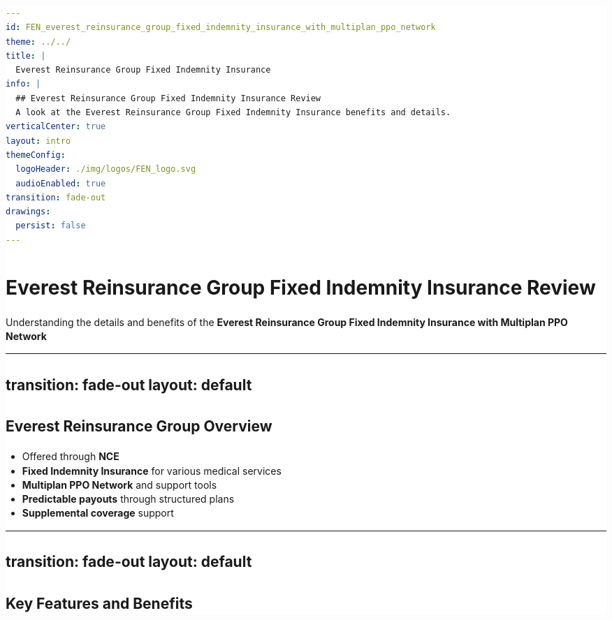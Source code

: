 ```yaml
---
id: FEN_everest_reinsurance_group_fixed_indemnity_insurance_with_multiplan_ppo_network
theme: ../../
title: | 
  Everest Reinsurance Group Fixed Indemnity Insurance
info: |
  ## Everest Reinsurance Group Fixed Indemnity Insurance Review
  A look at the Everest Reinsurance Group Fixed Indemnity Insurance benefits and details.
verticalCenter: true
layout: intro
themeConfig:
  logoHeader: ./img/logos/FEN_logo.svg
  audioEnabled: true
transition: fade-out
drawings:
  persist: false
---
```


<SlideAudio deckKey="FEN_everest_reinsurance_group_fixed_indemnity_insurance_with_multiplan_ppo_network" />

# Everest Reinsurance Group Fixed Indemnity Insurance Review

Understanding the details and benefits of the **Everest Reinsurance Group Fixed Indemnity Insurance with Multiplan PPO Network**

---
transition: fade-out
layout: default
---

## Everest Reinsurance Group Overview

<v-clicks>

- Offered through **NCE**
- **Fixed Indemnity Insurance** for various medical services
- **Multiplan PPO Network** and support tools
- **Predictable payouts** through structured plans
- **Supplemental coverage** support

</v-clicks>

---
transition: fade-out
layout: default
---

## Key Features and Benefits

